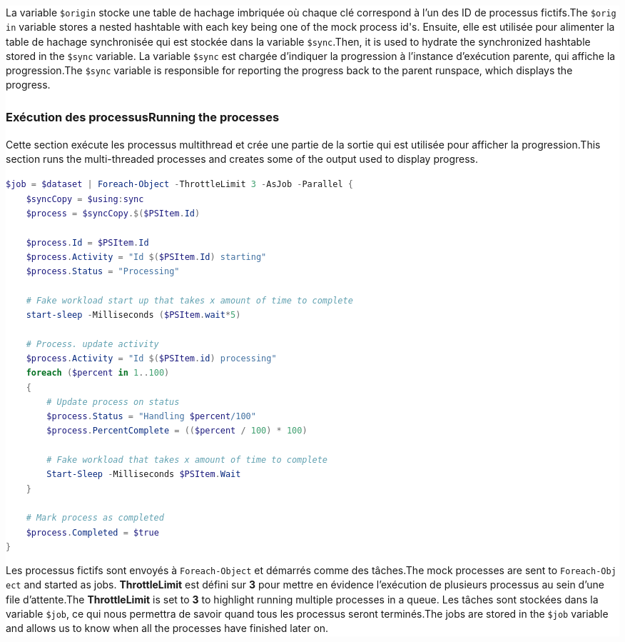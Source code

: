<span data-ttu-id="78baa-120">La variable `$origin` stocke une table de hachage imbriquée où chaque clé correspond à l’un des ID de processus fictifs.</span><span class="sxs-lookup"><span data-stu-id="78baa-120">The `$origin` variable stores a nested hashtable with each key being one of the mock process id's.</span></span>
<span data-ttu-id="78baa-121">Ensuite, elle est utilisée pour alimenter la table de hachage synchronisée qui est stockée dans la variable `$sync`.</span><span class="sxs-lookup"><span data-stu-id="78baa-121">Then, it is used to hydrate the synchronized hashtable stored in the `$sync` variable.</span></span> <span data-ttu-id="78baa-122">La variable `$sync` est chargée d’indiquer la progression à l’instance d’exécution parente, qui affiche la progression.</span><span class="sxs-lookup"><span data-stu-id="78baa-122">The `$sync` variable is responsible for reporting the progress back to the parent runspace, which displays the progress.</span></span>

### <a name="running-the-processes"></a><span data-ttu-id="78baa-123">Exécution des processus</span><span class="sxs-lookup"><span data-stu-id="78baa-123">Running the processes</span></span>

<span data-ttu-id="78baa-124">Cette section exécute les processus multithread et crée une partie de la sortie qui est utilisée pour afficher la progression.</span><span class="sxs-lookup"><span data-stu-id="78baa-124">This section runs the multi-threaded processes and creates some of the output used to display progress.</span></span>

```powershell
$job = $dataset | Foreach-Object -ThrottleLimit 3 -AsJob -Parallel {
    $syncCopy = $using:sync
    $process = $syncCopy.$($PSItem.Id)

    $process.Id = $PSItem.Id
    $process.Activity = "Id $($PSItem.Id) starting"
    $process.Status = "Processing"

    # Fake workload start up that takes x amount of time to complete
    start-sleep -Milliseconds ($PSItem.wait*5)

    # Process. update activity
    $process.Activity = "Id $($PSItem.id) processing"
    foreach ($percent in 1..100)
    {
        # Update process on status
        $process.Status = "Handling $percent/100"
        $process.PercentComplete = (($percent / 100) * 100)

        # Fake workload that takes x amount of time to complete
        Start-Sleep -Milliseconds $PSItem.Wait
    }

    # Mark process as completed
    $process.Completed = $true
}
```

<span data-ttu-id="78baa-125">Les processus fictifs sont envoyés à `Foreach-Object` et démarrés comme des tâches.</span><span class="sxs-lookup"><span data-stu-id="78baa-125">The mock processes are sent to `Foreach-Object` and started as jobs.</span></span> <span data-ttu-id="78baa-126">**ThrottleLimit** est défini sur **3** pour mettre en évidence l’exécution de plusieurs processus au sein d’une file d’attente.</span><span class="sxs-lookup"><span data-stu-id="78baa-126">The **ThrottleLimit** is set to **3** to highlight running multiple processes in a queue.</span></span> <span data-ttu-id="78baa-127">Les tâches sont stockées dans la variable `$job`, ce qui nous permettra de savoir quand tous les processus seront terminés.</span><span class="sxs-lookup"><span data-stu-id="78baa-127">The jobs are stored in the `$job` variable and allows us to know when all the processes have finished later on.</span></span>
